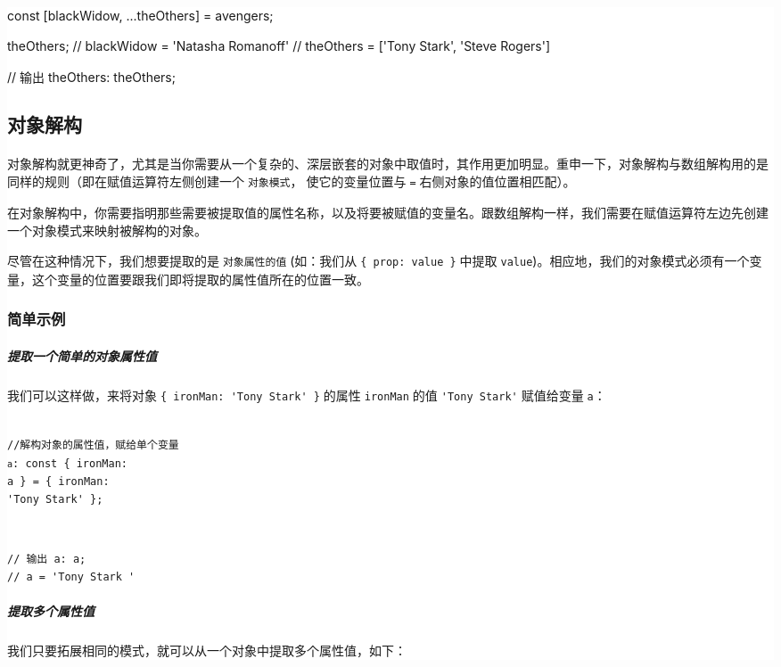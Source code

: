    const [blackWidow, ...theOthers] = avengers;

   theOthers;
   <span class="hljs-regexp">//</span> blackWidow = <span class="hljs-string">'Natasha Romanoff'</span>
   <span class="hljs-regexp">//</span> theOthers = [<span class="hljs-string">'Tony Stark'</span>, <span class="hljs-string">'Steve Rogers'</span>]

   <span class="hljs-regexp">//</span> 输出 theOthers:
   theOthers; 
</code></pre>
<h2 id="articleHeader5">对象解构</h2>
<p>对象解构就更神奇了，尤其是当你需要从一个复杂的、深层嵌套的对象中取值时，其作用更加明显。重申一下，对象解构与数组解构用的是同样的规则（即在赋值运算符左侧创建一个 <code>对象模式</code>， 使它的变量位置与 <code>=</code> 右侧对象的值位置相匹配）。</p>
<p>在对象解构中，你需要指明那些需要被提取值的属性名称，以及将要被赋值的变量名。跟数组解构一样，我们需要在赋值运算符左边先创建一个对象模式来映射被解构的对象。</p>
<p>尽管在这种情况下，我们想要提取的是 <code>对象属性的值</code> (如：我们从 <code>{ prop: value }</code> 中提取 <code>value</code>)。相应地，我们的对象模式必须有一个变量，这个变量的位置要跟我们即将提取的属性值所在的位置一致。</p>
<h3 id="articleHeader6">简单示例</h3>
<h5>提取一个简单的对象属性值</h5>
<p>我们可以这样做，来将对象  <code>{ ironMan: 'Tony Stark' }</code> 的属性 <code>ironMan</code> 的值 <code>'Tony Stark'</code> 赋值给变量 <code>a</code>：</p>
<div class="widget-codetool" style="display:none;">
      <div class="widget-codetool--inner">
      <span class="selectCode code-tool" data-toggle="tooltip" data-placement="top" title="" data-original-title="全选"></span>
      <span type="button" class="copyCode code-tool" data-toggle="tooltip" data-placement="top" data-clipboard-text=" //解构对象的属性值，赋给单个变量 `a`:
  const { ironMan: a } = { ironMan: 'Tony Stark' };

  // 输出 a:
  a;   // a = 'Tony Stark ' " title="" data-original-title="复制"></span>
      <span type="button" class="saveToNote code-tool" data-toggle="tooltip" data-placement="top" title="" data-original-title="放进笔记"></span>
      </div>
      </div><pre class="hljs groovy"><code> <span class="hljs-comment">//解构对象的属性值，赋给单个变量 `a`:</span>
  const { <span class="hljs-string">ironMan:</span> a } = { <span class="hljs-string">ironMan:</span> <span class="hljs-string">'Tony Stark'</span> };

  <span class="hljs-comment">// 输出 a:</span>
  a;   <span class="hljs-comment">// a = 'Tony Stark ' </span></code></pre>
<h5>提取多个属性值</h5>
<p>我们只要拓展相同的模式，就可以从一个对象中提取多个属性值，如下：</p>
<div class="widget-codetool" style="display:none;">
      <div class="widget-codetool--inner">
      <span class="selectCode code-tool" data-toggle="tooltip" data-placement="top" title="" data-original-title="全选"></span>
      <span type="button" class="copyCode code-tool" data-toggle="tooltip" data-placement="top" data-clipboard-text=" // Setup our object
  const avengers = {
    ironMan: 'Tony Stark', 
    cap: 'Steve Rogers', 
    blackWidow: 'Natasha Romanoff'
  };
